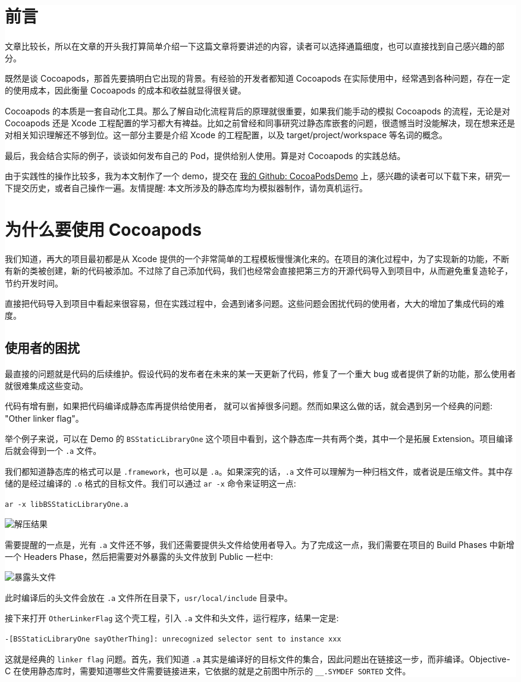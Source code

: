 # 前言

文章比较长，所以在文章的开头我打算简单介绍一下这篇文章将要讲述的内容，读者可以选择通篇细度，也可以直接找到自己感兴趣的部分。

既然是谈 Cocoapods，那首先要搞明白它出现的背景。有经验的开发者都知道 Cocoapods 在实际使用中，经常遇到各种问题，存在一定的使用成本，因此衡量 Cocoapods 的成本和收益就显得很关键。

Cocoapods 的本质是一套自动化工具。那么了解自动化流程背后的原理就很重要，如果我们能手动的模拟 Cocoapods 的流程，无论是对 Cocoapods 还是 Xcode 工程配置的学习都大有裨益。比如之前曾经和同事研究过静态库嵌套的问题，很遗憾当时没能解决，现在想来还是对相关知识理解还不够到位。这一部分主要是介绍 Xcode 的工程配置，以及 target/project/workspace 等名词的概念。

最后，我会结合实际的例子，谈谈如何发布自己的 Pod，提供给别人使用。算是对 Cocoapods 的实践总结。

由于实践性的操作比较多，我为本文制作了一个 demo，提交在 [我的 Github: CocoaPodsDemo](https://github.com/bestswifter/MySampleCode/tree/master/CocoaPodsDemo) 上，感兴趣的读者可以下载下来，研究一下提交历史，或者自己操作一遍。友情提醒: 本文所涉及的静态库均为模拟器制作，请勿真机运行。

# 为什么要使用 Cocoapods

我们知道，再大的项目最初都是从 Xcode 提供的一个非常简单的工程模板慢慢演化来的。在项目的演化过程中，为了实现新的功能，不断有新的类被创建，新的代码被添加。不过除了自己添加代码，我们也经常会直接把第三方的开源代码导入到项目中，从而避免重复造轮子，节约开发时间。

直接把代码导入到项目中看起来很容易，但在实践过程中，会遇到诸多问题。这些问题会困扰代码的使用者，大大的增加了集成代码的难度。

## 使用者的困扰

最直接的问题就是代码的后续维护。假设代码的发布者在未来的某一天更新了代码，修复了一个重大 bug 或者提供了新的功能，那么使用者就很难集成这些变动。

代码有增有删，如果把代码编译成静态库再提供给使用者， 就可以省掉很多问题。然而如果这么做的话，就会遇到另一个经典的问题: "Other linker flag"。

举个例子来说，可以在 Demo 的 `BSStaticLibraryOne` 这个项目中看到，这个静态库一共有两个类，其中一个是拓展 Extension。项目编译后就会得到一个 `.a` 文件。

我们都知道静态库的格式可以是 `.framework`，也可以是 `.a`。如果深究的话，`.a` 文件可以理解为一种归档文件，或者说是压缩文件。其中存储的是经过编译的 `.o` 格式的目标文件。我们可以通过 `ar -x` 命令来证明这一点:

```shell
ar -x libBSStaticLibraryOne.a
```

![解压结果](http://images.bestswifter.com/1483778523.png)

需要提醒的一点是，光有 `.a` 文件还不够，我们还需要提供头文件给使用者导入。为了完成这一点，我们需要在项目的 Build Phases 中新增一个 Headers Phase，然后把需要对外暴露的头文件放到 Public 一栏中:

![暴露头文件](http://images.bestswifter.com/1483779259.png)

此时编译后的头文件会放在 `.a` 文件所在目录下，`usr/local/include` 目录中。

接下来打开 `OtherLinkerFlag` 这个壳工程，引入 `.a` 文件和头文件，运行程序，结果一定是:

```
-[BSStaticLibraryOne sayOtherThing]: unrecognized selector sent to instance xxx
```

这就是经典的 `linker flag` 问题。首先，我们知道 `.a` 其实是编译好的目标文件的集合，因此问题出在链接这一步，而非编译。Objective-C 在使用静态库时，需要知道哪些文件需要链接进来，它依据的就是之前图中所示的 `__.SYMDEF SORTED` 文件。
